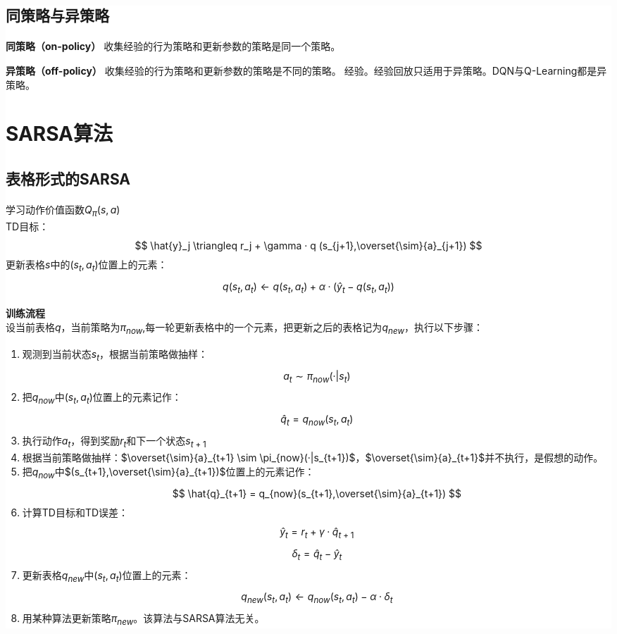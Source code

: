## 同策略与异策略
**同策略（on-policy）**
收集经验的行为策略和更新参数的策略是同一个策略。

**异策略（off-policy）**
收集经验的行为策略和更新参数的策略是不同的策略。
经验。经验回放只适用于异策略。DQN与Q-Learning都是异策略。

# SARSA算法
## 表格形式的SARSA
学习动作价值函数$Q_{\pi}(s,a)$\
TD目标：
$$
\hat{y}_j \triangleq r_j + \gamma · q (s_{j+1},\overset{\sim}{a}_{j+1})
$$
更新表格$s$中的$(s_t,a_t)$位置上的元素：
$$
q(s_t,a_t) \leftarrow q(s_t,a_t) + \alpha · (\hat{y}_t - q(s_t,a_t))
$$

**训练流程**\
设当前表格$q$，当前策略为${\pi}_{now}$,每一轮更新表格中的一个元素，把更新之后的表格记为$q_{new}$，执行以下步骤：
1. 观测到当前状态$s_t$，根据当前策略做抽样：
$$
a_t \sim \pi_{now}(·|s_t)
$$
2. 把$q_{now}$中$(s_t,a_t)$位置上的元素记作：
$$
\hat{q}_t = q_{now}(s_t,a_t)
$$
3. 执行动作$a_t$，得到奖励$r_t$和下一个状态$s_{t+1}$
4. 根据当前策略做抽样：$\overset{\sim}{a}_{t+1} \sim \pi_{now}(·|s_{t+1})$，$\overset{\sim}{a}_{t+1}$并不执行，是假想的动作。
5. 把$q_{now}$中$(s_{t+1},\overset{\sim}{a}_{t+1})$位置上的元素记作：
$$
\hat{q}_{t+1} = q_{now}(s_{t+1},\overset{\sim}{a}_{t+1})
$$
6. 计算TD目标和TD误差：
$$
\hat{y}_t = r_t + \gamma · \hat{q}_{t+1}
$$
$$
\delta_t = \hat{q}_t - \hat{y}_t
$$
7. 更新表格$q_{new}$中$(s_t,a_t)$位置上的元素：
$$
q_{new}(s_t,a_t) \leftarrow q_{now}(s_t,a_t) - \alpha · \delta_t
$$
8. 用某种算法更新策略$\pi_{new}$。该算法与SARSA算法无关。
